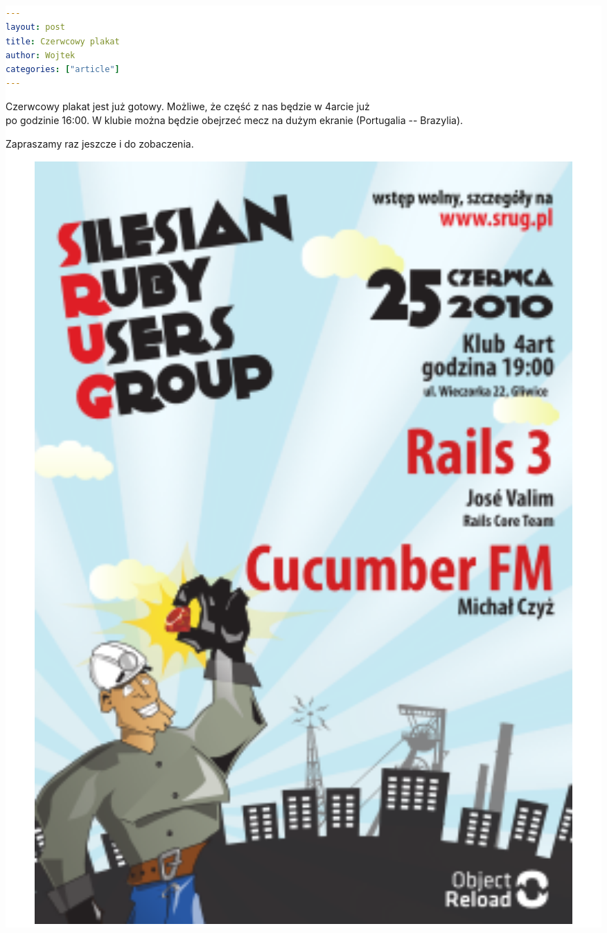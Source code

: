 ```yaml
---
layout: post
title: Czerwcowy plakat
author: Wojtek
categories: ["article"]
---
```


Czerwcowy plakat jest już gotowy. Możliwe, że część z nas będzie w
4arcie już\
po godzinie 16:00. W klubie można będzie obejrzeć mecz na dużym ekranie
(Portugalia -- Brazylia).

Zapraszamy raz jeszcze i do zobaczenia.

<a href="/assets/srug5.pdf">
    <img src="/assets/srug5.png" class="img-thumbnail" width="100%">
</a>
